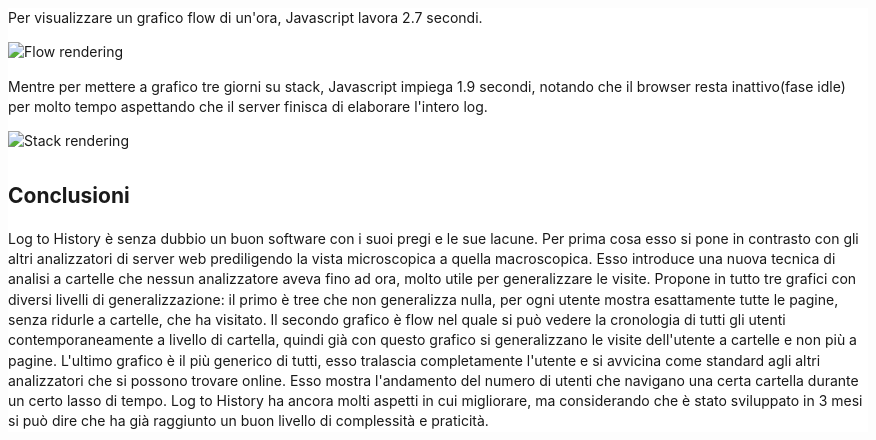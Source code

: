 Per visualizzare un grafico flow di un'ora, Javascript lavora 2.7 secondi.

![Flow rendering](http://i.imgur.com/XnsXLYf.png "Flow rendering")

Mentre per mettere a grafico tre giorni su stack, Javascript impiega 1.9 secondi, notando che il browser resta inattivo(fase idle) per molto tempo aspettando che il server finisca di elaborare l'intero log.

![Stack rendering](http://i.imgur.com/Yuv4gii.png "Stack rendering")


## Conclusioni

Log to History è senza dubbio un buon software con i suoi pregi e le sue lacune. Per prima cosa esso si pone in contrasto con gli altri analizzatori di server web prediligendo la vista microscopica a quella macroscopica. Esso introduce una nuova tecnica di analisi a cartelle che nessun analizzatore aveva fino ad ora, molto utile per generalizzare le visite. Propone in tutto tre grafici con diversi livelli di generalizzazione: il primo è tree che non generalizza nulla, per ogni utente mostra esattamente tutte le pagine, senza ridurle a cartelle, che ha visitato. Il secondo grafico è flow nel quale si può vedere la cronologia di tutti gli utenti contemporaneamente a livello di cartella, quindi già con questo grafico si generalizzano le visite dell'utente a cartelle e non più a pagine. L'ultimo grafico è il più generico di tutti, esso tralascia completamente l'utente e si avvicina come standard agli altri analizzatori che si possono trovare online. Esso mostra l'andamento del numero di utenti che navigano una certa cartella durante un certo lasso di tempo.
Log to History ha ancora molti aspetti in cui migliorare, ma considerando che è stato sviluppato in 3 mesi si può dire che ha già raggiunto un buon livello di complessità e praticità.
